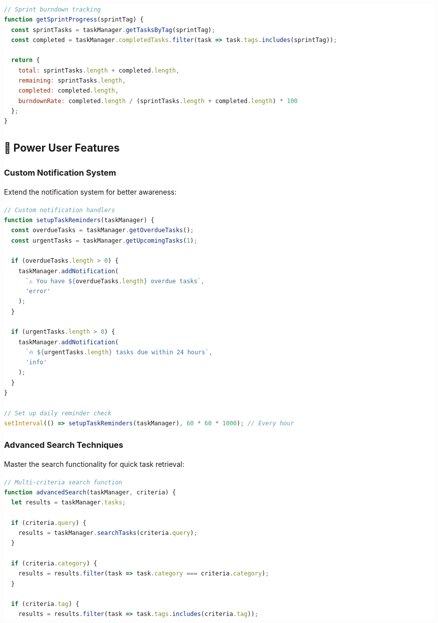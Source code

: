 ```javascript
// Sprint burndown tracking
function getSprintProgress(sprintTag) {
  const sprintTasks = taskManager.getTasksByTag(sprintTag);
  const completed = taskManager.completedTasks.filter(task => task.tags.includes(sprintTag));
  
  return {
    total: sprintTasks.length + completed.length,
    remaining: sprintTasks.length,
    completed: completed.length,
    burndownRate: completed.length / (sprintTasks.length + completed.length) * 100
  };
}
```

## 🔧 Power User Features

### Custom Notification System

Extend the notification system for better awareness:

```javascript
// Custom notification handlers
function setupTaskReminders(taskManager) {
  const overdueTasks = taskManager.getOverdueTasks();
  const urgentTasks = taskManager.getUpcomingTasks(1);
  
  if (overdueTasks.length > 0) {
    taskManager.addNotification(
      `⚠️ You have ${overdueTasks.length} overdue tasks`,
      'error'
    );
  }
  
  if (urgentTasks.length > 0) {
    taskManager.addNotification(
      `🔥 ${urgentTasks.length} tasks due within 24 hours`,
      'info'
    );
  }
}

// Set up daily reminder check
setInterval(() => setupTaskReminders(taskManager), 60 * 60 * 1000); // Every hour
```

### Advanced Search Techniques

Master the search functionality for quick task retrieval:

```javascript
// Multi-criteria search function
function advancedSearch(taskManager, criteria) {
  let results = taskManager.tasks;
  
  if (criteria.query) {
    results = taskManager.searchTasks(criteria.query);
  }
  
  if (criteria.category) {
    results = results.filter(task => task.category === criteria.category);
  }
  
  if (criteria.tag) {
    results = results.filter(task => task.tags.includes(criteria.tag));
```